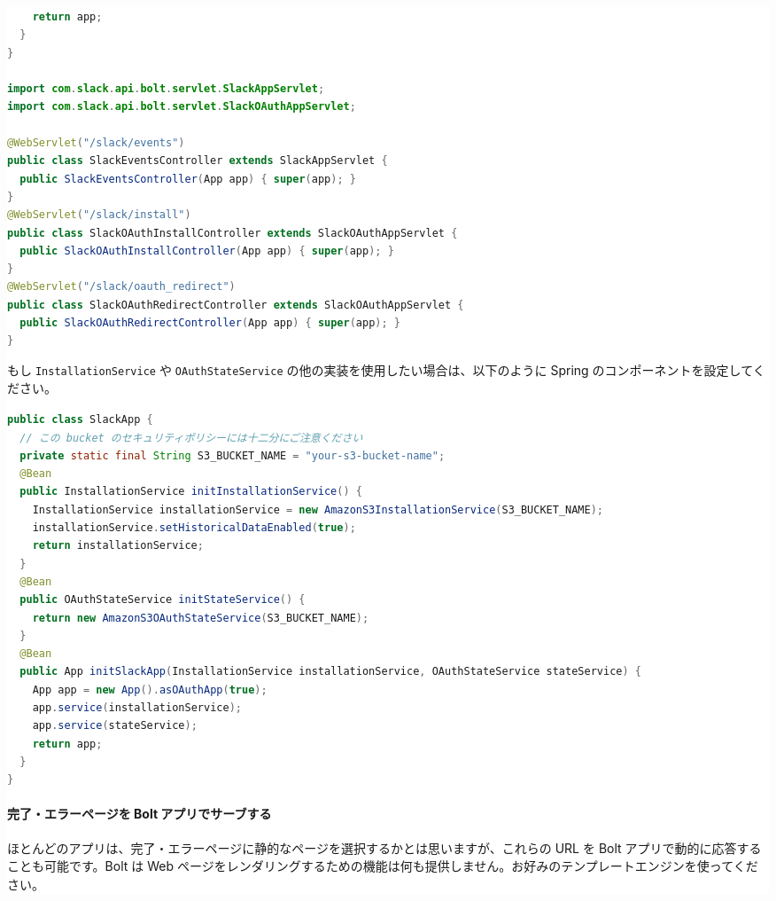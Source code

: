 ```java
    return app;
  }
}

import com.slack.api.bolt.servlet.SlackAppServlet;
import com.slack.api.bolt.servlet.SlackOAuthAppServlet;

@WebServlet("/slack/events")
public class SlackEventsController extends SlackAppServlet {
  public SlackEventsController(App app) { super(app); }
}
@WebServlet("/slack/install")
public class SlackOAuthInstallController extends SlackOAuthAppServlet {
  public SlackOAuthInstallController(App app) { super(app); }
}
@WebServlet("/slack/oauth_redirect")
public class SlackOAuthRedirectController extends SlackOAuthAppServlet {
  public SlackOAuthRedirectController(App app) { super(app); }
}
```

もし `InstallationService` や `OAuthStateService` の他の実装を使用したい場合は、以下のように Spring のコンポーネントを設定してください。

```java
public class SlackApp {
  // この bucket のセキュリティポリシーには十二分にご注意ください
  private static final String S3_BUCKET_NAME = "your-s3-bucket-name";
  @Bean
  public InstallationService initInstallationService() {
    InstallationService installationService = new AmazonS3InstallationService(S3_BUCKET_NAME);
    installationService.setHistoricalDataEnabled(true);
    return installationService;
  }
  @Bean
  public OAuthStateService initStateService() {
    return new AmazonS3OAuthStateService(S3_BUCKET_NAME);
  }
  @Bean
  public App initSlackApp(InstallationService installationService, OAuthStateService stateService) {
    App app = new App().asOAuthApp(true);
    app.service(installationService);
    app.service(stateService);
    return app;
  }
}
```

#### 完了・エラーページを Bolt アプリでサーブする

ほとんどのアプリは、完了・エラーページに静的なページを選択するかとは思いますが、これらの URL を Bolt アプリで動的に応答することも可能です。Bolt は Web ページをレンダリングするための機能は何も提供しません。お好みのテンプレートエンジンを使ってください。
